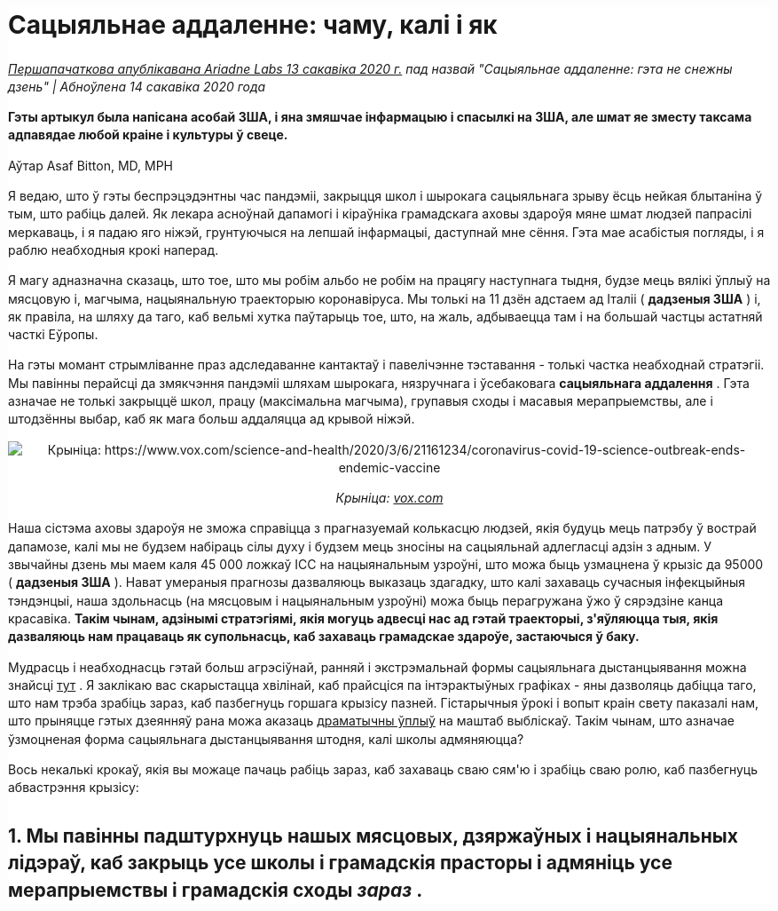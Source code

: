 # Сацыяльнае аддаленне: чаму, калі і як

_[Першапачаткова апублікавана Ariadne Labs 13 сакавіка 2020 г.](https://www.ariadnelabs.org/resources/articles/news/social-distancing-this-is-not-a-snow-day) пад назвай "Сацыяльнае аддаленне: гэта не снежны дзень" | Абноўлена 14 сакавіка 2020 года_

**Гэты артыкул была напісана асобай ЗША, і яна змяшчае інфармацыю і спасылкі на ЗША, але шмат яе зместу таксама адпавядае любой краіне і культуры ў свеце.**

Аўтар Asaf Bitton, MD, MPH

Я ведаю, што ў гэты беспрэцэдэнтны час пандэміі, закрыцця школ і шырокага сацыяльнага зрыву ёсць нейкая блытаніна ў тым, што рабіць далей. Як лекара асноўнай дапамогі і кіраўніка грамадскага аховы здароўя мяне шмат людзей папрасілі меркаваць, і я падаю яго ніжэй, грунтуючыся на лепшай інфармацыі, даступнай мне сёння. Гэта мае асабістыя погляды, і я раблю неабходныя крокі наперад.

Я магу адназначна сказаць, што тое, што мы робім альбо не робім на працягу наступнага тыдня, будзе мець вялікі ўплыў на мясцовую і, магчыма, нацыянальную траекторыю коронавіруса. Мы толькі на 11 дзён адстаем ад Італіі ( **дадзеныя ЗША** ) і, як правіла, на шляху да таго, каб вельмі хутка паўтарыць тое, што, на жаль, адбываецца там і на большай частцы астатняй часткі Еўропы.

На гэты момант стрымліванне праз адследаванне кантактаў і павелічэнне тэставання - толькі частка неабходнай стратэгіі. Мы павінны перайсці да змякчэння пандэміі шляхам шырокага, нязручнага і ўсебаковага **сацыяльнага аддалення** . Гэта азначае не толькі закрыццё школ, працу (максімальна магчыма), групавыя сходы і масавыя мерапрыемствы, але і штодзённы выбар, каб як мага больш аддаляцца ад крывой ніжэй.

<center><img src="/graph.jpeg" alt="Крыніца: https://www.vox.com/science-and-health/2020/3/6/21161234/coronavirus-covid-19-science-outbreak-ends-endemic-vaccine"><p><em>Крыніца: <a href="https://www.vox.com/science-and-health/2020/3/6/21161234/coronavirus-covid-19-science-outbreak-ends-endemic-vaccine">vox.com</a></em></p></center>

Наша сістэма аховы здароўя не зможа справіцца з прагназуемай колькасцю людзей, якія будуць мець патрэбу ў вострай дапамозе, калі мы не будзем набіраць сілы духу і будзем мець зносіны на сацыяльнай адлегласці адзін з адным. У звычайны дзень мы маем каля 45 000 ложкаў ІСС на нацыянальным узроўні, што можа быць узмацнена ў крызіс да 95000 ( **дадзеныя ЗША** ). Нават умераныя прагнозы дазваляюць выказаць здагадку, што калі захаваць сучасныя інфекцыйныя тэндэнцыі, наша здольнасць (на мясцовым і нацыянальным узроўні) можа быць перагружана ўжо ў сярэдзіне канца красавіка. **Такім чынам, адзінымі стратэгіямі, якія могуць адвесці нас ад гэтай траекторыі, з'яўляюцца тыя, якія дазваляюць нам працаваць як супольнасць, каб захаваць грамадскае здароўе, застаючыся ў баку.**

Мудрасць і неабходнасць гэтай больш агрэсіўнай, ранняй і экстрэмальнай формы сацыяльнага дыстанцыявання можна знайсці [тут](https://www.nytimes.com/interactive/2020/03/13/opinion/coronavirus-trump-response.html?action=click&module=Opinion&pgtype=Homepage--) . Я заклікаю вас скарыстацца хвілінай, каб прайсціся па інтэрактыўных графіках - яны дазволяць дабіцца таго, што нам трэба зрабіць зараз, каб пазбегнуць горшага крызісу пазней. Гістарычныя ўрокі і вопыт краін свету паказалі нам, што прыняцце гэтых дзеянняў рана можа аказаць [драматычны ўплыў](https://bmcpublichealth.biomedcentral.com/articles/10.1186/s12889-018-5446-1) на маштаб выбліскаў. Такім чынам, што азначае ўзмоцненая форма сацыяльнага дыстанцыявання штодня, калі школы адмяняюцца?

Вось некалькі крокаў, якія вы можаце пачаць рабіць зараз, каб захаваць сваю сям'ю і зрабіць сваю ролю, каб пазбегнуць абвастрэння крызісу:

## 1\. Мы павінны падштурхнуць нашых мясцовых, дзяржаўных і нацыянальных лідэраў, каб закрыць усе школы і грамадскія прасторы і адмяніць усе мерапрыемствы і грамадскія сходы _зараз_ .
